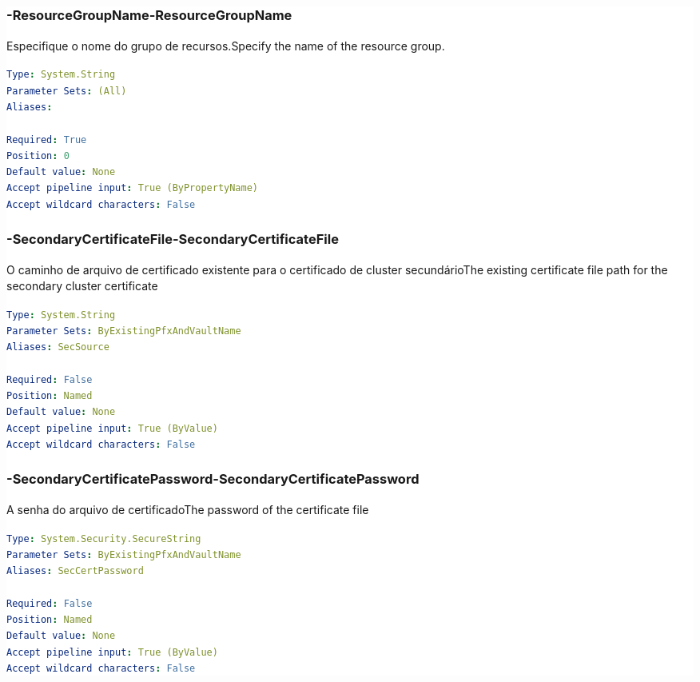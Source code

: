 ### <span data-ttu-id="62819-159">-ResourceGroupName</span><span class="sxs-lookup"><span data-stu-id="62819-159">-ResourceGroupName</span></span>

<span data-ttu-id="62819-160">Especifique o nome do grupo de recursos.</span><span class="sxs-lookup"><span data-stu-id="62819-160">Specify the name of the resource group.</span></span>

```yaml
Type: System.String
Parameter Sets: (All)
Aliases:

Required: True
Position: 0
Default value: None
Accept pipeline input: True (ByPropertyName)
Accept wildcard characters: False
```

### <span data-ttu-id="62819-161">-SecondaryCertificateFile</span><span class="sxs-lookup"><span data-stu-id="62819-161">-SecondaryCertificateFile</span></span>

<span data-ttu-id="62819-162">O caminho de arquivo de certificado existente para o certificado de cluster secundário</span><span class="sxs-lookup"><span data-stu-id="62819-162">The existing certificate file path for the secondary cluster certificate</span></span>

```yaml
Type: System.String
Parameter Sets: ByExistingPfxAndVaultName
Aliases: SecSource

Required: False
Position: Named
Default value: None
Accept pipeline input: True (ByValue)
Accept wildcard characters: False
```

### <span data-ttu-id="62819-163">-SecondaryCertificatePassword</span><span class="sxs-lookup"><span data-stu-id="62819-163">-SecondaryCertificatePassword</span></span>

<span data-ttu-id="62819-164">A senha do arquivo de certificado</span><span class="sxs-lookup"><span data-stu-id="62819-164">The password of the certificate file</span></span>

```yaml
Type: System.Security.SecureString
Parameter Sets: ByExistingPfxAndVaultName
Aliases: SecCertPassword

Required: False
Position: Named
Default value: None
Accept pipeline input: True (ByValue)
Accept wildcard characters: False
```
